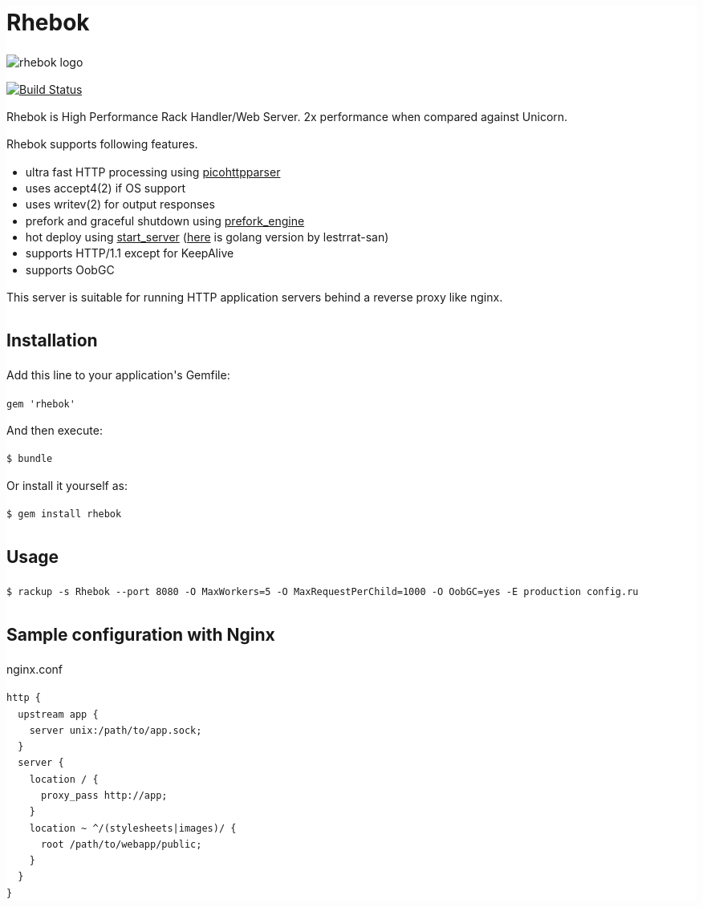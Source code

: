 # Rhebok

![rhebok logo](https://s3-ap-northeast-1.amazonaws.com/softwarearchives/rhebookfix-350.png)


[![Build Status](https://travis-ci.org/kazeburo/rhebok.svg?branch=master)](https://travis-ci.org/kazeburo/rhebok)

Rhebok is High Performance Rack Handler/Web Server. 2x performance when compared against Unicorn.

Rhebok supports following features.

- ultra fast HTTP processing using [picohttpparser](https://github.com/h2o/picohttpparser)
- uses accept4(2) if OS support
- uses writev(2) for output responses
- prefork and graceful shutdown using [prefork_engine](https://rubygems.org/gems/prefork_engine)
- hot deploy using [start_server](https://metacpan.org/release/Server-Starter) ([here](https://github.com/lestrrat/go-server-starter) is golang version by lestrrat-san)
- supports HTTP/1.1 except for KeepAlive
- supports OobGC

This server is suitable for running HTTP application servers behind a reverse proxy like nginx.

## Installation

Add this line to your application's Gemfile:

```
gem 'rhebok'
```

And then execute:

    $ bundle

Or install it yourself as:

    $ gem install rhebok

## Usage

    $ rackup -s Rhebok --port 8080 -O MaxWorkers=5 -O MaxRequestPerChild=1000 -O OobGC=yes -E production config.ru

## Sample configuration with Nginx

nginx.conf

    http {
      upstream app {
        server unix:/path/to/app.sock;
      }
      server {
        location / {
          proxy_pass http://app;
        }
        location ~ ^/(stylesheets|images)/ {
          root /path/to/webapp/public;
        }
      }
    }

